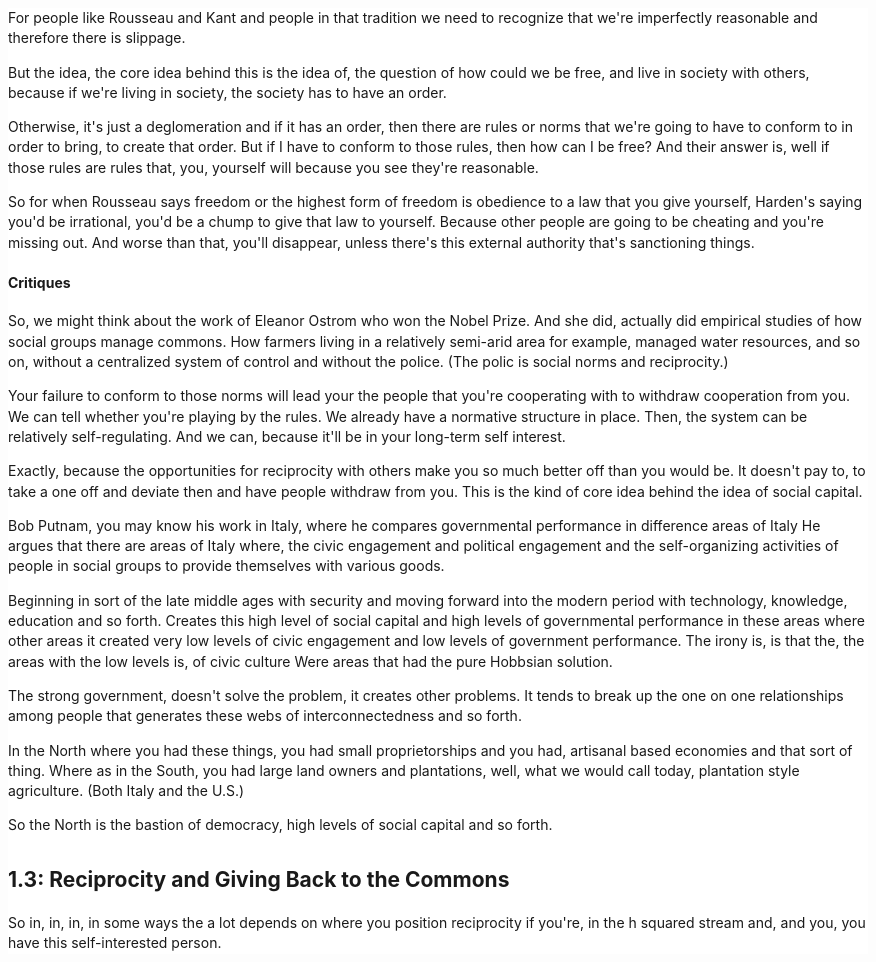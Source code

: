 For people like Rousseau and Kant and people in that tradition we need to recognize that we're imperfectly reasonable and therefore there is slippage.

But the idea, the core idea behind this is the idea of, the question of how could we be free, and live in society with others, because if we're living in society, the society has to have an order.

Otherwise, it's just a deglomeration and if it has an order, then there are rules or norms that we're going to have to conform to in order to bring, to create that order. But if I have to conform to those rules, then how can I be free? And their answer is, well if those rules are rules that, you, yourself will because you see they're reasonable.

So for when Rousseau says freedom or the highest form of freedom is obedience to a law that you give yourself, Harden's saying you'd be irrational, you'd be a chump to give that law to yourself. Because other people are going to be cheating and you're missing out. And worse than that, you'll disappear, unless there's this external authority that's sanctioning things.

#### Critiques

So, we might think about the work of Eleanor Ostrom who won the Nobel Prize. And she did, actually did empirical studies of how social groups manage commons. How farmers living in a relatively semi-arid area for example, managed water resources, and so on, without a centralized system of control and without the police. (The polic is social norms and reciprocity.)

Your failure to conform to those norms will lead your the people that you're cooperating with to withdraw cooperation from you. We can tell whether you're playing by the rules. We already have a normative structure in place. Then, the system can be relatively self-regulating. And we can, because it'll be in your long-term self interest.

Exactly, because the opportunities for reciprocity with others make you so much better off than you would be. It doesn't pay to, to take a one off and deviate then and have people withdraw from you. This is the kind of core idea behind the idea of social capital.

Bob Putnam, you may know his work in Italy, where he compares governmental performance in difference areas of Italy He argues that there are areas of Italy where, the civic engagement and political engagement and the self-organizing activities of people in social groups to provide themselves with various goods.

Beginning in sort of the late middle ages with security and moving forward into the modern period with technology, knowledge, education and so forth. Creates this high level of social capital and high levels of governmental performance in these areas where other areas it created very low levels of civic engagement and low levels of government performance. The irony is, is that the, the areas with the low levels is, of civic culture Were areas that had the pure Hobbsian solution.

The  strong government, doesn't solve the problem, it creates other problems. It tends to break up the one on one relationships among people that generates these webs of interconnectedness and so forth.

In the North where you had these things, you had small proprietorships and you had, artisanal based economies and that sort of thing. Where as in the South, you had large land owners and plantations, well, what we would call today, plantation style agriculture. (Both Italy and the U.S.)

So the North is the bastion of democracy, high levels of social capital and so forth.

## 1.3: Reciprocity and Giving Back to the Commons

So in, in, in, in some ways the a lot depends on where you position reciprocity if you're, in the h squared stream and, and you, you have this self-interested person.
